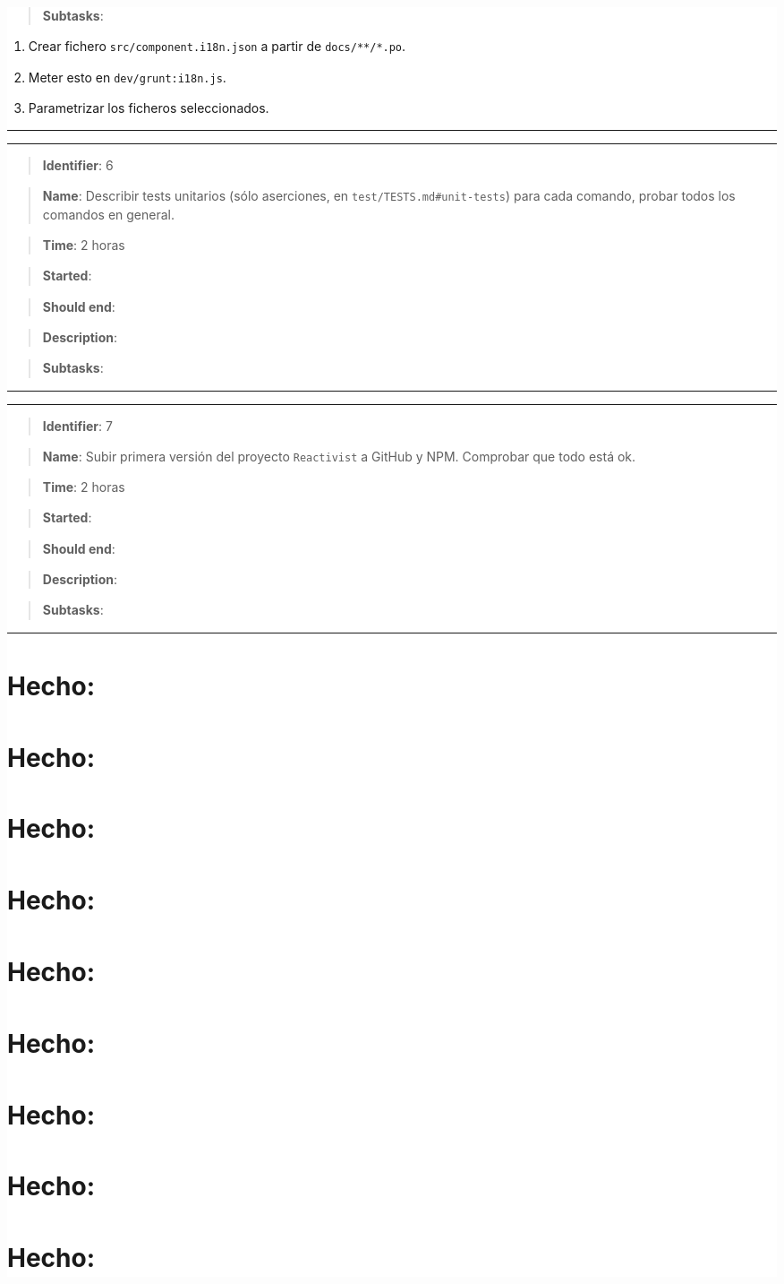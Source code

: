 > **Subtasks**: 

1. Crear fichero `src/component.i18n.json` a partir de `docs/**/*.po`.

2. Meter esto en `dev/grunt:i18n.js`.

3. Parametrizar los ficheros seleccionados.

----

----

> **Identifier**: 6

> **Name**: Describir tests unitarios (sólo aserciones, en `test/TESTS.md#unit-tests`) para cada comando, probar todos los comandos en general.

> **Time**: 2 horas

> **Started**: 

> **Should end**: 

> **Description**: 

> **Subtasks**: 

----

----

> **Identifier**: 7

> **Name**: Subir primera versión del proyecto `Reactivist` a GitHub y NPM. Comprobar que todo está ok.

> **Time**: 2 horas

> **Started**: 

> **Should end**: 

> **Description**: 

> **Subtasks**: 

----

# Hecho:
# Hecho:
# Hecho:
# Hecho:
# Hecho:
# Hecho:
# Hecho:
# Hecho:
# Hecho: